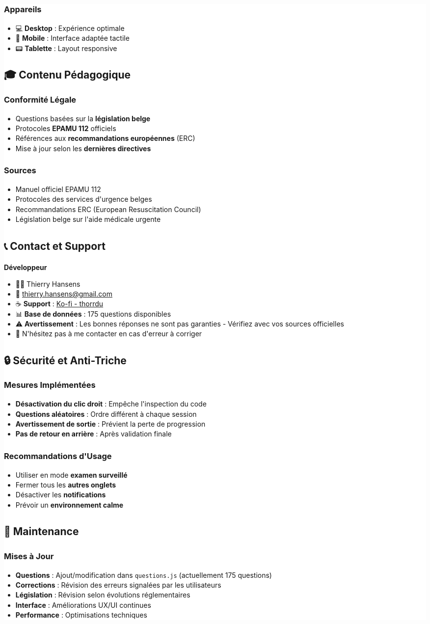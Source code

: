 ### Appareils
- 💻 **Desktop** : Expérience optimale
- 📱 **Mobile** : Interface adaptée tactile
- 📟 **Tablette** : Layout responsive

## 🎓 Contenu Pédagogique

### Conformité Légale
- Questions basées sur la **législation belge**
- Protocoles **EPAMU 112** officiels
- Références aux **recommandations européennes** (ERC)
- Mise à jour selon les **dernières directives**

### Sources
- Manuel officiel EPAMU 112
- Protocoles des services d'urgence belges
- Recommandations ERC (European Resuscitation Council)
- Législation belge sur l'aide médicale urgente

## 📞 Contact et Support

**Développeur**
- 👨‍💻 Thierry Hansens
- 📧 thierry.hansens@gmail.com
- ☕ **Support** : [Ko-fi - thorrdu](https://ko-fi.com/thorrdu)
- 📊 **Base de données** : 175 questions disponibles
- ⚠️ **Avertissement** : Les bonnes réponses ne sont pas garanties - Vérifiez avec vos sources officielles
- 🐛 N'hésitez pas à me contacter en cas d'erreur à corriger

## 🔒 Sécurité et Anti-Triche

### Mesures Implémentées
- **Désactivation du clic droit** : Empêche l'inspection du code
- **Questions aléatoires** : Ordre différent à chaque session
- **Avertissement de sortie** : Prévient la perte de progression
- **Pas de retour en arrière** : Après validation finale

### Recommandations d'Usage
- Utiliser en mode **examen surveillé**
- Fermer tous les **autres onglets**
- Désactiver les **notifications**
- Prévoir un **environnement calme**

## 📅 Maintenance

### Mises à Jour
- **Questions** : Ajout/modification dans `questions.js` (actuellement 175 questions)
- **Corrections** : Révision des erreurs signalées par les utilisateurs
- **Législation** : Révision selon évolutions réglementaires
- **Interface** : Améliorations UX/UI continues
- **Performance** : Optimisations techniques
